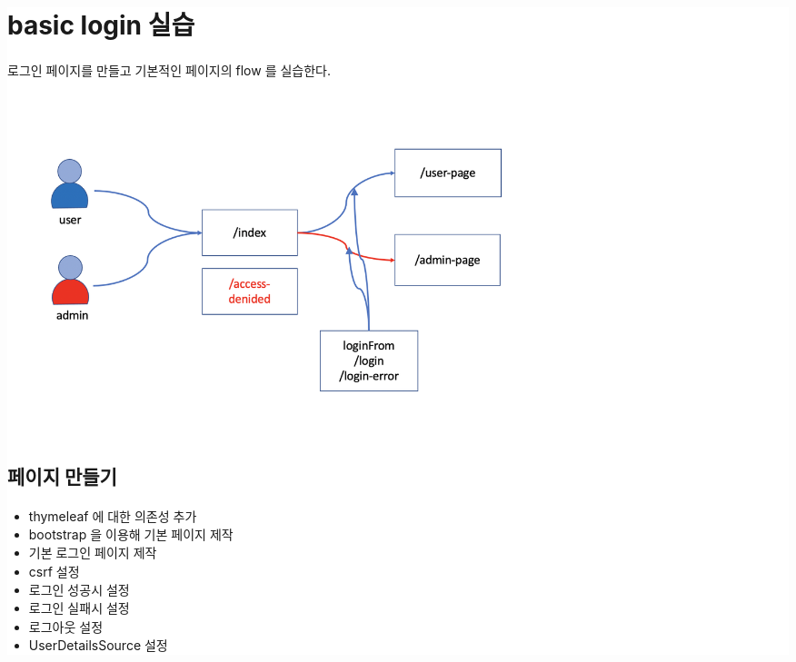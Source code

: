 # basic login 실습

로그인 페이지를 만들고 기본적인 페이지의 flow 를 실습한다.

<img src="../images/fig-5-user-login.png" width="600" style="max-width:600px;width:100%;" />

## 페이지 만들기

- thymeleaf 에 대한 의존성 추가
- bootstrap 을 이용해 기본 페이지 제작
- 기본 로그인 페이지 제작
- csrf 설정
- 로그인 성공시 설정
- 로그인 실패시 설정
- 로그아웃 설정
- UserDetailsSource 설정
